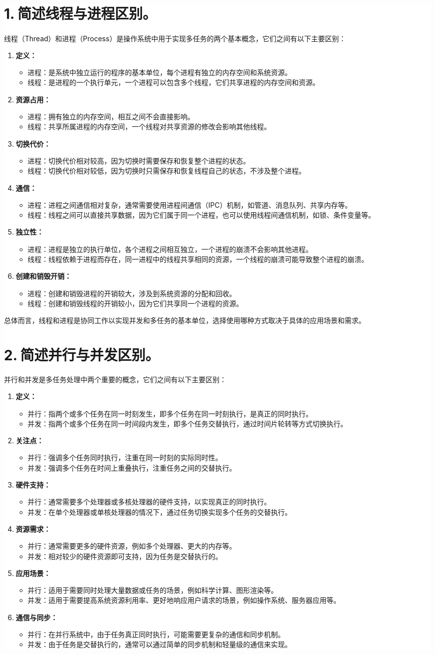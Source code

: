 # 1. 简述线程与进程区别。

线程（Thread）和进程（Process）是操作系统中用于实现多任务的两个基本概念，它们之间有以下主要区别：

1. **定义：**
    - 进程：是系统中独立运行的程序的基本单位，每个进程有独立的内存空间和系统资源。
    - 线程：是进程的一个执行单元，一个进程可以包含多个线程，它们共享进程的内存空间和资源。

2. **资源占用：**
    - 进程：拥有独立的内存空间，相互之间不会直接影响。
    - 线程：共享所属进程的内存空间，一个线程对共享资源的修改会影响其他线程。

3. **切换代价：**
    - 进程：切换代价相对较高，因为切换时需要保存和恢复整个进程的状态。
    - 线程：切换代价相对较低，因为切换时只需保存和恢复线程自己的状态，不涉及整个进程。

4. **通信：**
    - 进程：进程之间通信相对复杂，通常需要使用进程间通信（IPC）机制，如管道、消息队列、共享内存等。
    - 线程：线程之间可以直接共享数据，因为它们属于同一个进程，也可以使用线程间通信机制，如锁、条件变量等。

5. **独立性：**
    - 进程：进程是独立的执行单位，各个进程之间相互独立，一个进程的崩溃不会影响其他进程。
    - 线程：线程依赖于进程而存在，同一进程中的线程共享相同的资源，一个线程的崩溃可能导致整个进程的崩溃。

6. **创建和销毁开销：**
    - 进程：创建和销毁进程的开销较大，涉及到系统资源的分配和回收。
    - 线程：创建和销毁线程的开销较小，因为它们共享同一个进程的资源。

总体而言，线程和进程是协同工作以实现并发和多任务的基本单位，选择使用哪种方式取决于具体的应用场景和需求。

# 2. 简述并行与并发区别。

并行和并发是多任务处理中两个重要的概念，它们之间有以下主要区别：

1. **定义：**
    - 并行：指两个或多个任务在同一时刻发生，即多个任务在同一时刻执行，是真正的同时执行。
    - 并发：指两个或多个任务在同一时间段内发生，即多个任务交替执行，通过时间片轮转等方式切换执行。

2. **关注点：**
    - 并行：强调多个任务同时执行，注重在同一时刻的实际同时性。
    - 并发：强调多个任务在时间上重叠执行，注重任务之间的交替执行。

3. **硬件支持：**
    - 并行：通常需要多个处理器或多核处理器的硬件支持，以实现真正的同时执行。
    - 并发：在单个处理器或单核处理器的情况下，通过任务切换实现多个任务的交替执行。

4. **资源需求：**
    - 并行：通常需要更多的硬件资源，例如多个处理器、更大的内存等。
    - 并发：相对较少的硬件资源即可支持，因为任务是交替执行的。

5. **应用场景：**
    - 并行：适用于需要同时处理大量数据或任务的场景，例如科学计算、图形渲染等。
    - 并发：适用于需要提高系统资源利用率、更好地响应用户请求的场景，例如操作系统、服务器应用等。

6. **通信与同步：**
    - 并行：在并行系统中，由于任务真正同时执行，可能需要更复杂的通信和同步机制。
    - 并发：由于任务是交替执行的，通常可以通过简单的同步机制和轻量级的通信来实现。
